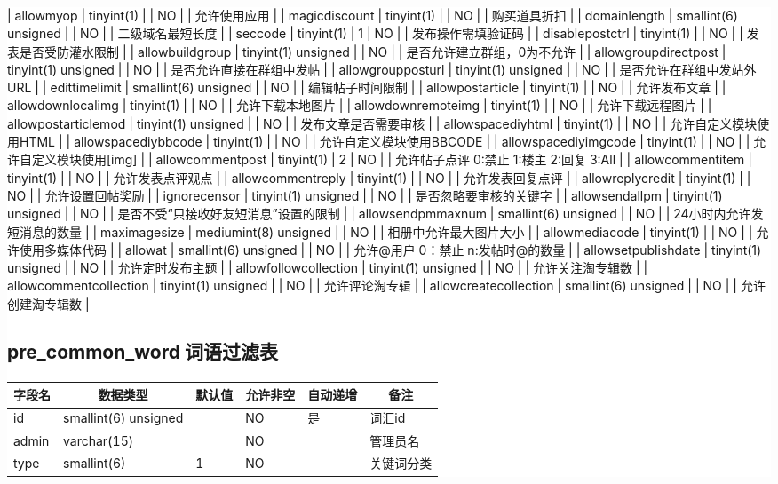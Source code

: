 | allowmyop | tinyint(1) |   | NO |   | 允许使用应用 |
| magicdiscount | tinyint(1) |   | NO |   | 购买道具折扣 |
| domainlength | smallint(6) unsigned |   | NO |   | 二级域名最短长度 |
| seccode | tinyint(1) | 1 | NO |   | 发布操作需填验证码 |
| disablepostctrl | tinyint(1) |   | NO |   | 发表是否受防灌水限制 |
| allowbuildgroup | tinyint(1) unsigned |   | NO |   | 是否允许建立群组，0为不允许 |
| allowgroupdirectpost | tinyint(1) unsigned |   | NO |   | 是否允许直接在群组中发帖 |
| allowgroupposturl | tinyint(1) unsigned |   | NO |   | 是否允许在群组中发站外URL |
| edittimelimit | smallint(6) unsigned |   | NO |   | 编辑帖子时间限制 |
| allowpostarticle | tinyint(1) |   | NO |   | 允许发布文章 |
| allowdownlocalimg | tinyint(1) |   | NO |   | 允许下载本地图片 |
| allowdownremoteimg | tinyint(1) |   | NO |   | 允许下载远程图片 |
| allowpostarticlemod | tinyint(1) unsigned |   | NO |   | 发布文章是否需要审核 |
| allowspacediyhtml | tinyint(1) |   | NO |   | 允许自定义模块使用HTML |
| allowspacediybbcode | tinyint(1) |   | NO |   | 允许自定义模块使用BBCODE |
| allowspacediyimgcode | tinyint(1) |   | NO |   | 允许自定义模块使用[img] |
| allowcommentpost | tinyint(1) | 2 | NO |   | 允许帖子点评 0:禁止 1:楼主 2:回复 3:All |
| allowcommentitem | tinyint(1) |   | NO |   | 允许发表点评观点 |
| allowcommentreply | tinyint(1) |   | NO |   | 允许发表回复点评 |
| allowreplycredit | tinyint(1) |   | NO |   | 允许设置回帖奖励 |
| ignorecensor | tinyint(1) unsigned |   | NO |   | 是否忽略要审核的关键字 |
| allowsendallpm | tinyint(1) unsigned |   | NO |   | 是否不受“只接收好友短消息”设置的限制 |
| allowsendpmmaxnum | smallint(6) unsigned |   | NO |   | 24小时内允许发短消息的数量 |
| maximagesize | mediumint(8) unsigned |   | NO |   | 相册中允许最大图片大小 |
| allowmediacode | tinyint(1) |   | NO |   | 允许使用多媒体代码 |
| allowat | smallint(6) unsigned |   | NO |   | 允许@用户 0：禁止 n:发帖时@的数量 |
| allowsetpublishdate | tinyint(1) unsigned |   | NO |   | 允许定时发布主题 |
| allowfollowcollection | tinyint(1) unsigned |   | NO |   | 允许关注淘专辑数 |
| allowcommentcollection | tinyint(1) unsigned |   | NO |   | 允许评论淘专辑 |
| allowcreatecollection | smallint(6) unsigned |   | NO |   | 允许创建淘专辑数 |

## pre_common_word  词语过滤表

| 字段名 | 数据类型 | 默认值 | 允许非空 | 自动递增 | 备注 |
| ------ | -------- | ------ | -------- | -------- | ---- |
| id | smallint(6) unsigned |   | NO | 是 | 词汇id |
| admin | varchar(15) |   | NO |   | 管理员名 |
| type | smallint(6) | 1 | NO |   | 关键词分类 |

